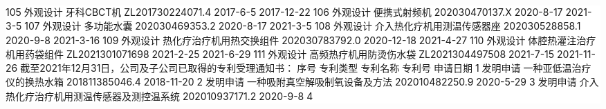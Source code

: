 105
外观设计
牙科CBCT机
ZL201730224071.4
2017-6-5
2017-12-22
106
外观设计
便携式射频机
202030470137.X
2020-8-17
2021-3-5
107
外观设计
多功能水囊
202030469353.2
2020-8-17
2021-3-5
108
外观设计
介入热化疗机用测温传感器座
202030528858.1
2020-9-8
2021-3-16
109
外观设计
热化疗治疗机用热交换组件
202030783792.0
2020-12-18
2021-4-27
110
外观设计
体腔热灌注治疗机用药袋组件
ZL2021301071698
2021-2-25
2021-6-29
111
外观设计
高频热疗机用防烫伤水袋
ZL2021304497508
2021-7-15
2021-11-26
截至2021年12月31日，公司及子公司已取得的专利受理通知书：
序号
专利类型
专利名称
专利号
申请日期
1
发明申请
一种亚低温治疗仪的换热水箱
201811385046.4
2018-11-20
2
发明申请
一种吸附真空解吸制氧设备及方法
202010482250.9
2020-5-29
3
发明申请
介入热化疗治疗机用测温传感器及测控温系统
202010937171.2
2020-9-8
4